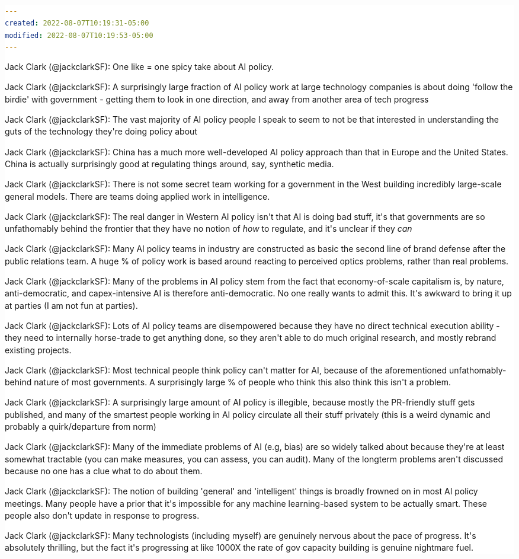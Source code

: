 ```yaml
---
created: 2022-08-07T10:19:31-05:00
modified: 2022-08-07T10:19:53-05:00
---
```


Jack Clark (@jackclarkSF): One like = one spicy take about AI policy.

Jack Clark (@jackclarkSF): A surprisingly large fraction of AI policy work at large technology companies is about doing 'follow the birdie' with government - getting them to look in one direction, and away from another area of tech progress

Jack Clark (@jackclarkSF): The vast majority of AI policy people I speak to seem to not be that interested in understanding the guts of the technology they're doing policy about

Jack Clark (@jackclarkSF): China has a much more well-developed AI policy approach than that in Europe and the United States. China is actually surprisingly good at regulating things around, say, synthetic media.

Jack Clark (@jackclarkSF): There is not some secret team working for a government in the West building incredibly large-scale general models. There are teams doing applied work in intelligence.

Jack Clark (@jackclarkSF): The real danger in Western AI policy isn't that AI is doing bad stuff, it's that governments are so unfathomably behind the frontier that they have no notion of _how_ to regulate, and it's unclear if they _can_

Jack Clark (@jackclarkSF): Many AI policy teams in industry are constructed as basic the second line of brand defense after the public relations team. A huge % of policy work is based around reacting to perceived optics problems, rather than real problems.

Jack Clark (@jackclarkSF): Many of the problems in AI policy stem from the fact that economy-of-scale capitalism is, by nature, anti-democratic, and capex-intensive AI is therefore anti-democratic. No one really wants to admit this. It's awkward to bring it up at parties (I am not fun at parties).

Jack Clark (@jackclarkSF): Lots of AI policy teams are disempowered because they have no direct technical execution ability - they need to internally horse-trade to get anything done, so they aren't able to do much original research, and mostly rebrand existing projects.

Jack Clark (@jackclarkSF): Most technical people think policy can't matter for AI, because of the aforementioned unfathomably-behind nature of most governments. A surprisingly large % of people who think this also think this isn't a problem.

Jack Clark (@jackclarkSF): A surprisingly large amount of AI policy is illegible, because mostly the PR-friendly stuff gets published, and many of the smartest people working in AI policy circulate all their stuff privately (this is a weird dynamic and probably a quirk/departure from norm)

Jack Clark (@jackclarkSF): Many of the immediate problems of AI (e.g, bias) are so widely talked about because they're at least somewhat tractable (you can make measures, you can assess, you can audit). Many of the longterm problems aren't discussed because no one has a clue what to do about them.

Jack Clark (@jackclarkSF): The notion of building 'general' and 'intelligent' things is broadly frowned on in most AI policy meetings. Many people have a prior that it's impossible for any machine learning-based system to be actually smart. These people also don't update in response to progress.

Jack Clark (@jackclarkSF): Many technologists (including myself) are genuinely nervous about the pace of progress. It's absolutely thrilling, but the fact it's progressing at like 1000X the rate of gov capacity building is genuine nightmare fuel.

